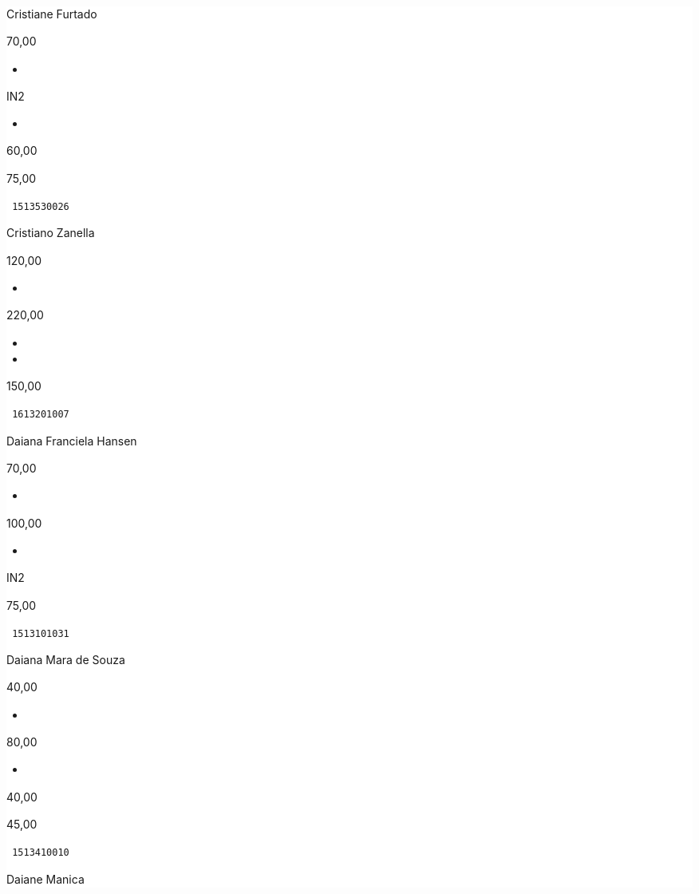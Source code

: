    Cristiane Furtado

   70,00

   -

   IN2

   -

   60,00

   75,00

     1513530026

   Cristiano Zanella

   120,00

   -

   220,00

   -

   -

   150,00

     1613201007

   Daiana Franciela Hansen

   70,00

   -

   100,00

   -

   IN2

   75,00

     1513101031

   Daiana Mara de Souza

   40,00

   -

   80,00

   -

   40,00

   45,00

     1513410010

   Daiane Manica
